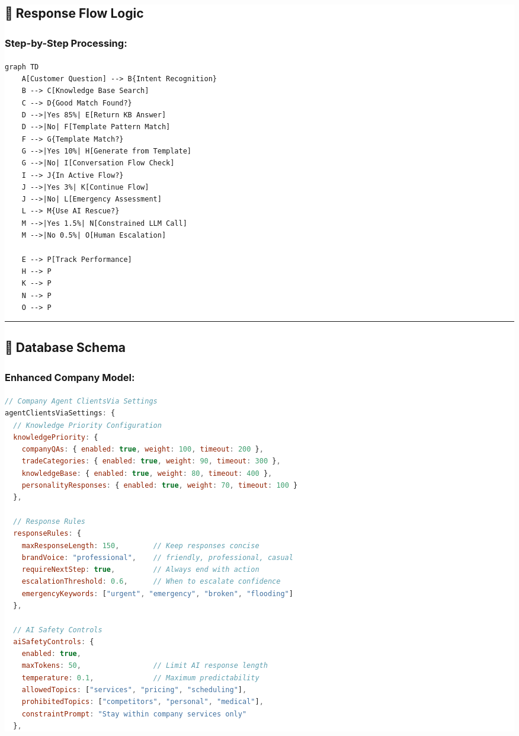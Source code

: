 
## 🔄 **Response Flow Logic**

### **Step-by-Step Processing:**

```mermaid
graph TD
    A[Customer Question] --> B{Intent Recognition}
    B --> C[Knowledge Base Search]
    C --> D{Good Match Found?}
    D -->|Yes 85%| E[Return KB Answer]
    D -->|No| F[Template Pattern Match]
    F --> G{Template Match?}
    G -->|Yes 10%| H[Generate from Template]
    G -->|No| I[Conversation Flow Check]
    I --> J{In Active Flow?}
    J -->|Yes 3%| K[Continue Flow]
    J -->|No| L[Emergency Assessment]
    L --> M{Use AI Rescue?}
    M -->|Yes 1.5%| N[Constrained LLM Call]
    M -->|No 0.5%| O[Human Escalation]
    
    E --> P[Track Performance]
    H --> P
    K --> P
    N --> P
    O --> P
```

---

## 💾 **Database Schema**

### **Enhanced Company Model:**
```javascript
// Company Agent ClientsVia Settings
agentClientsViaSettings: {
  // Knowledge Priority Configuration
  knowledgePriority: {
    companyQAs: { enabled: true, weight: 100, timeout: 200 },
    tradeCategories: { enabled: true, weight: 90, timeout: 300 },
    knowledgeBase: { enabled: true, weight: 80, timeout: 400 },
    personalityResponses: { enabled: true, weight: 70, timeout: 100 }
  },
  
  // Response Rules
  responseRules: {
    maxResponseLength: 150,        // Keep responses concise
    brandVoice: "professional",    // friendly, professional, casual
    requireNextStep: true,         // Always end with action
    escalationThreshold: 0.6,      // When to escalate confidence
    emergencyKeywords: ["urgent", "emergency", "broken", "flooding"]
  },
  
  // AI Safety Controls
  aiSafetyControls: {
    enabled: true,
    maxTokens: 50,                 // Limit AI response length
    temperature: 0.1,              // Maximum predictability
    allowedTopics: ["services", "pricing", "scheduling"],
    prohibitedTopics: ["competitors", "personal", "medical"],
    constraintPrompt: "Stay within company services only"
  },
```